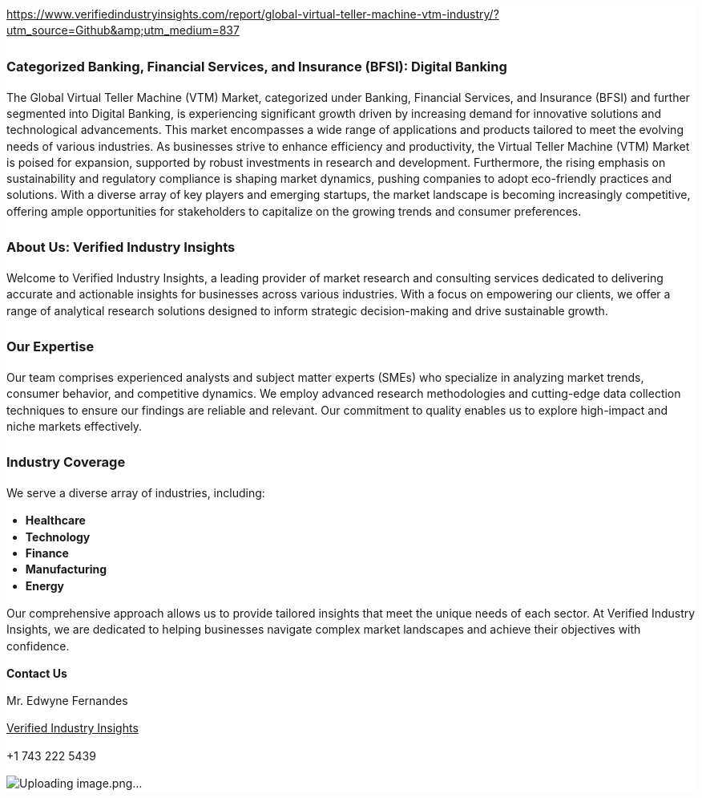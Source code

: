 </strong><a href="https://www.verifiedindustryinsights.com/report/global-virtual-teller-machine-vtm-industry/?utm_source=Github&amp;utm_medium=837">https://www.verifiedindustryinsights.com/report/global-virtual-teller-machine-vtm-industry/?utm_source=Github&amp;utm_medium=837</a>&nbsp;</p><h3>Categorized Banking, Financial Services, and Insurance (BFSI): Digital Banking </h3><p>The Global Virtual Teller Machine (VTM) Market, categorized under Banking, Financial Services, and Insurance (BFSI) and further segmented into Digital Banking, is experiencing significant growth driven by increasing demand for innovative solutions and technological advancements. This market encompasses a wide range of applications and products tailored to meet the evolving needs of various industries. As businesses strive to enhance efficiency and productivity, the Virtual Teller Machine (VTM) Market is poised for expansion, supported by robust investments in research and development. Furthermore, the rising emphasis on sustainability and regulatory compliance is shaping market dynamics, pushing companies to adopt eco-friendly practices and solutions. With a diverse array of key players and emerging startups, the market landscape is becoming increasingly competitive, offering ample opportunities for stakeholders to capitalize on the growing trends and consumer preferences.</p><h3>About Us: Verified Industry Insights</h3><p>Welcome to Verified Industry Insights, a leading provider of market research and consulting services dedicated to delivering accurate and actionable insights for businesses across various industries. With a focus on empowering our clients, we offer a range of analytical research solutions designed to inform strategic decision-making and drive sustainable growth.</p><h3>Our Expertise</h3><p>Our team comprises experienced analysts and subject matter experts (SMEs) who specialize in analyzing market trends, consumer behavior, and competitive dynamics. We employ advanced research methodologies and cutting-edge data collection techniques to ensure our findings are reliable and relevant. Our commitment to quality enables us to explore high-impact and niche markets effectively.</p><h3>Industry Coverage</h3><p>We serve a diverse array of industries, including:</p><ul><li><strong>Healthcare</strong></li><li><strong>Technology</strong></li><li><strong>Finance</strong></li><li><strong>Manufacturing</strong></li><li><strong>Energy</strong></li></ul><p>Our comprehensive approach allows us to provide tailored insights that meet the unique needs of each sector. At Verified Industry Insights, we are dedicated to helping businesses navigate complex market landscapes and achieve their objectives with confidence.</p><p><strong>Contact Us</strong></p><p>Mr. Edwyne Fernandes</p><p><a href="https://www.verifiedindustryinsights.com/">Verified Industry Insights</a></p><p>+1 743 222 5439</p>
![Uploading image.png…]()
